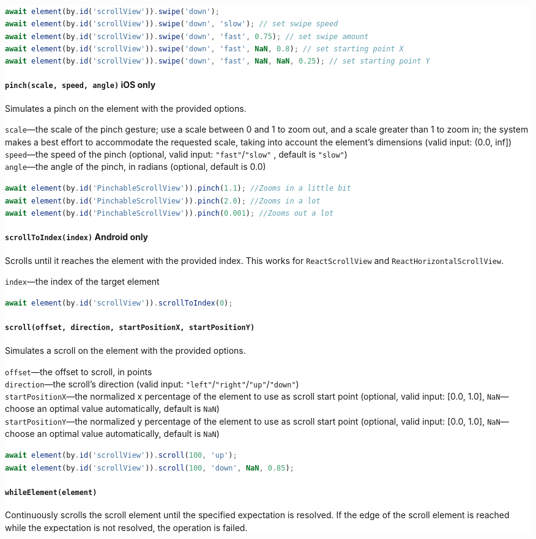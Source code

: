 ```js
await element(by.id('scrollView')).swipe('down');
await element(by.id('scrollView')).swipe('down', 'slow'); // set swipe speed
await element(by.id('scrollView')).swipe('down', 'fast', 0.75); // set swipe amount
await element(by.id('scrollView')).swipe('down', 'fast', NaN, 0.8); // set starting point X
await element(by.id('scrollView')).swipe('down', 'fast', NaN, NaN, 0.25); // set starting point Y
```

#### `pinch(scale, speed, angle)`  iOS only

Simulates a pinch on the element with the provided options.

`scale`—the scale of the pinch gesture; use a scale between 0 and 1 to zoom out, and a scale greater than 1 to zoom in; the system makes a best effort to accommodate the requested scale, taking into account the element’s dimensions (valid input: (0.0, inf]) <br/>
`speed`—the speed of the pinch (optional, valid input: `"fast"`/`"slow"` , default is `"slow"`) <br/>
`angle`—the angle of the pinch, in radians (optional, default is 0.0)

```js
await element(by.id('PinchableScrollView')).pinch(1.1); //Zooms in a little bit
await element(by.id('PinchableScrollView')).pinch(2.0); //Zooms in a lot
await element(by.id('PinchableScrollView')).pinch(0.001); //Zooms out a lot
```

#### `scrollToIndex(index)`  Android only

Scrolls until it reaches the element with the provided index. This works for `ReactScrollView` and `ReactHorizontalScrollView`.

`index`—the index of the target element <br/>

```js
await element(by.id('scrollView')).scrollToIndex(0);
```

#### `scroll(offset, direction, startPositionX, startPositionY)`

Simulates a scroll on the element with the provided options.

`offset`—the offset to scroll, in points <br/>
`direction`—the scroll’s direction (valid input: `"left"`/`"right"`/`"up"`/`"down"`) <br/>
`startPositionX`—the normalized x percentage of the element to use as scroll start point (optional, valid input: \[0.0, 1.0], `NaN`—choose an optimal value automatically, default is `NaN`) <br/>
`startPositionY`—the normalized y percentage of the element to use as scroll start point (optional, valid input: \[0.0, 1.0], `NaN`—choose an optimal value automatically, default is `NaN`)

```js
await element(by.id('scrollView')).scroll(100, 'up');
await element(by.id('scrollView')).scroll(100, 'down', NaN, 0.85);
```

#### `whileElement(element)`

Continuously scrolls the scroll element until the specified expectation is resolved. If the edge of the scroll element is reached while the expectation is not resolved, the operation is failed.
